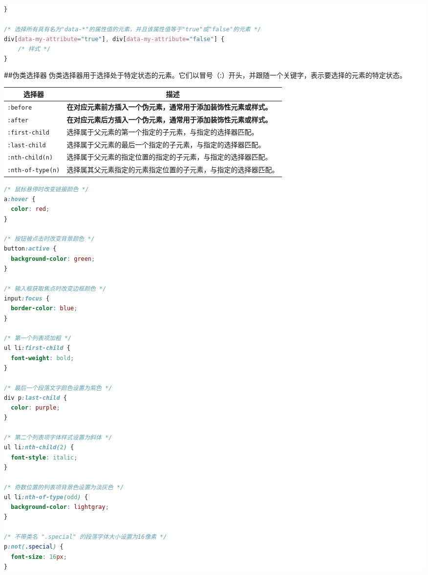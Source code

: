 ```css
}

/* 选择所有具有名为"data-*"的属性值的元素，并且该属性值等于"true"或"false"的元素 */
div[data-my-attribute="true"], div[data-my-attribute="false"] {
    /* 样式 */
}

```
##伪类选择器
伪类选择器用于选择处于特定状态的元素。它们以冒号（:）开头，并跟随一个关键字，表示要选择的元素的特定状态。

| 选择器           | 描述                                                                                   |
| ---------------- | -------------------------------------------------------------------------------------- |
| `:before`        | **在对应元素前方插入一个伪元素，通常用于添加装饰性元素或样式。**                          |
| `:after`         | **在对应元素后方插入一个伪元素，通常用于添加装饰性元素或样式。**                          |
| `:first-child`   | 选择属于父元素的第一个指定的子元素，与指定的选择器匹配。                               |
| `:last-child`    | 选择属于父元素的最后一个指定的子元素，与指定的选择器匹配。                               |
| `:nth-child(n)`  | 选择属于父元素的指定位置的指定的子元素，与指定的选择器匹配。                             |
| `:nth-of-type(n)` | 选择属其父元素指定的元素指定位置的子元素，与指定的选择器匹配。                            |

```css
/* 鼠标悬停时改变链接颜色 */
a:hover {
  color: red;
}

/* 按钮被点击时改变背景颜色 */
button:active {
  background-color: green;
}

/* 输入框获取焦点时改变边框颜色 */
input:focus {
  border-color: blue;
}

/* 第一个列表项加粗 */
ul li:first-child {
  font-weight: bold;
}

/* 最后一个段落文字颜色设置为紫色 */
div p:last-child {
  color: purple;
}

/* 第二个列表项字体样式设置为斜体 */
ul li:nth-child(2) {
  font-style: italic;
}

/* 奇数位置的列表项背景色设置为淡灰色 */
ul li:nth-of-type(odd) {
  background-color: lightgray;
}

/* 不带类名 ".special" 的段落字体大小设置为16像素 */
p:not(.special) {
  font-size: 16px;
}
```